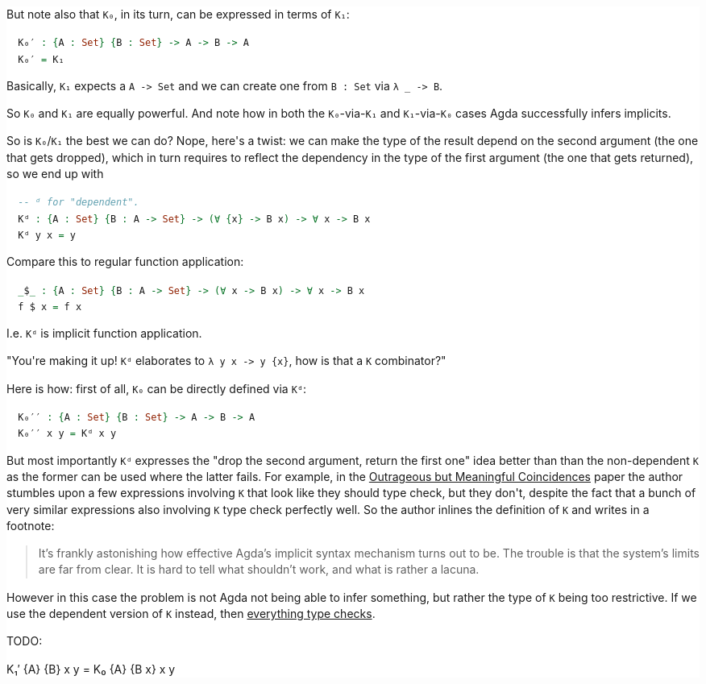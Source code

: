 But note also that `K₀`, in its turn, can be expressed in terms of `K₁`:

```agda
  K₀′ : {A : Set} {B : Set} -> A -> B -> A
  K₀′ = K₁
```

Basically, `K₁` expects a `A -> Set` and we can create one from `B : Set` via `λ _ -> B`.

So `K₀` and `K₁` are equally powerful. And note how in both the `K₀`-via-`K₁` and `K₁`-via-`K₀` cases Agda successfully infers implicits.

So is `K₀`/`K₁` the best we can do? Nope, here's a twist: we can make the type of the result depend on the second argument (the one that gets dropped), which in turn requires to reflect the dependency in the type of the first argument (the one that gets returned), so we end up with

```agda
  -- ᵈ for "dependent".
  Kᵈ : {A : Set} {B : A -> Set} -> (∀ {x} -> B x) -> ∀ x -> B x
  Kᵈ y x = y
```

Compare this to regular function application:

```agda
  _$_ : {A : Set} {B : A -> Set} -> (∀ x -> B x) -> ∀ x -> B x
  f $ x = f x
```

I.e. `Kᵈ` is implicit function application.

"You're making it up! `Kᵈ` elaborates to `λ y x -> y {x}`, how is that a `K` combinator?"

Here is how: first of all, `K₀` can be directly defined via `Kᵈ`:

```agda
  K₀′′ : {A : Set} {B : Set} -> A -> B -> A
  K₀′′ x y = Kᵈ x y
```

But most importantly `Kᵈ` expresses the "drop the second argument, return the first one" idea better than than the non-dependent `K` as the former can be used where the latter fails. For example, in the [Outrageous but Meaningful Coincidences](http://citeseerx.ist.psu.edu/viewdoc/download?doi=10.1.1.379.3169&rep=rep1&type=pdf) paper the author stumbles upon a few expressions involving `K` that look like they should type check, but they don't, despite the fact that a bunch of very similar expressions also involving `K` type check perfectly well. So the author inlines the definition of `K` and writes in a footnote:

> It’s frankly astonishing how effective Agda’s implicit syntax mechanism turns out to be. The trouble is that the system’s limits are far from clear. It is hard to tell what shouldn’t work, and what is rather a lacuna.

However in this case the problem is not Agda not being able to infer something, but rather the type of `K` being too restrictive. If we use the dependent version of `K` instead, then [everything type checks](https://github.com/effectfully/random-stuff/blob/07253f395c63813abb64a08045e22ae8412e5be6/Kipling.agda#L110-L114).

TODO:

  K₁′ {A} {B} x y = K₀ {A} {B x} x y
